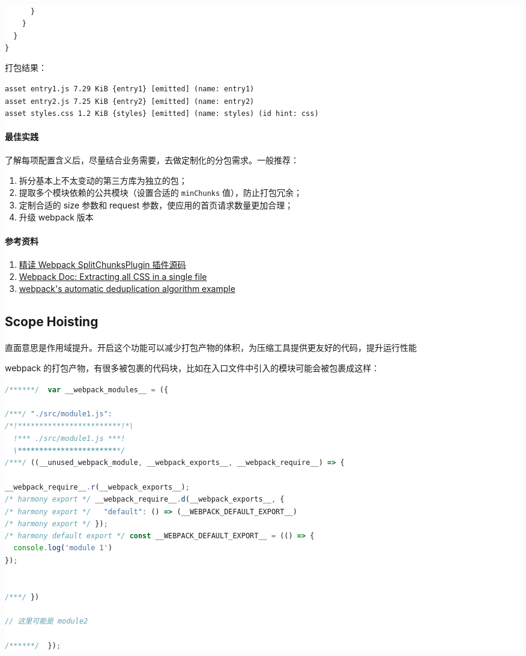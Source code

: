 ```js
      }
    }
  }
}
```

打包结果：

```txt
asset entry1.js 7.29 KiB {entry1} [emitted] (name: entry1)
asset entry2.js 7.25 KiB {entry2} [emitted] (name: entry2)
asset styles.css 1.2 KiB {styles} [emitted] (name: styles) (id hint: css)
```

#### 最佳实践

了解每项配置含义后，尽量结合业务需要，去做定制化的分包需求。一般推荐：

1. 拆分基本上不太变动的第三方库为独立的包；
2. 提取多个模块依赖的公共模块（设置合适的 `minChunks` 值），防止打包冗余；
3. 定制合适的 size 参数和 request 参数，使应用的首页请求数量更加合理；
4. 升级 webpack 版本

#### 参考资料

1. [精读 Webpack SplitChunksPlugin 插件源码](https://juejin.cn/post/7098213874788204580#heading-4)
2. [Webpack Doc: Extracting all CSS in a single file](https://webpack.js.org/plugins/mini-css-extract-plugin/#extracting-all-css-in-a-single-file)
3. [webpack's automatic deduplication algorithm example](https://github.com/webpack/webpack/blob/main/examples/many-pages/README.md)

## Scope Hoisting

直面意思是作用域提升。开启这个功能可以减少打包产物的体积，为压缩工具提供更友好的代码，提升运行性能

webpack 的打包产物，有很多被包裹的代码块，比如在入口文件中引入的模块可能会被包裹成这样：


```js
/******/  var __webpack_modules__ = ({

/***/ "./src/module1.js":
/*!************************!*\
  !*** ./src/module1.js ***!
  \************************/
/***/ ((__unused_webpack_module, __webpack_exports__, __webpack_require__) => {

__webpack_require__.r(__webpack_exports__);
/* harmony export */ __webpack_require__.d(__webpack_exports__, {
/* harmony export */   "default": () => (__WEBPACK_DEFAULT_EXPORT__)
/* harmony export */ });
/* harmony default export */ const __WEBPACK_DEFAULT_EXPORT__ = (() => {
  console.log('module 1')
});


/***/ })

// 这里可能是 module2

/******/  });
```
